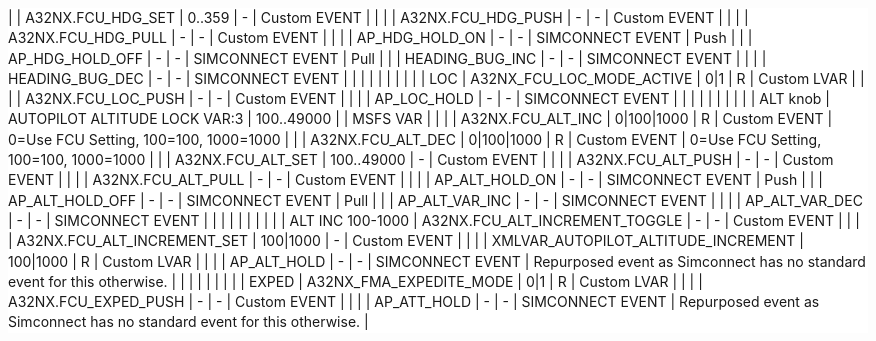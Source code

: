 |                   | A32NX.FCU_HDG_SET                   | 0..359               | -          | Custom EVENT     |                                                                          |
|                   | A32NX.FCU_HDG_PUSH                  | -                    | -          | Custom EVENT     |                                                                          |
|                   | A32NX.FCU_HDG_PULL                  | -                    | -          | Custom EVENT     |                                                                          |
|                   | AP_HDG_HOLD_ON                      | -                    | -          | SIMCONNECT EVENT | Push                                                                     |
|                   | AP_HDG_HOLD_OFF                     | -                    | -          | SIMCONNECT EVENT | Pull                                                                     |
|                   | HEADING_BUG_INC                     | -                    | -          | SIMCONNECT EVENT |                                                                          |
|                   | HEADING_BUG_DEC                     | -                    | -          | SIMCONNECT EVENT |                                                                          |
|                   |                                     |                      |            |                  |                                                                          |
| LOC               | A32NX_FCU_LOC_MODE_ACTIVE           | 0&#124;1             | R          | Custom LVAR      |                                                                          |
|                   | A32NX.FCU_LOC_PUSH                  | -                    | -          | Custom EVENT     |                                                                          |
|                   | AP_LOC_HOLD                         | -                    | -          | SIMCONNECT EVENT |                                                                          |
|                   |                                     |                      |            |                  |                                                                          |
| ALT knob          | AUTOPILOT ALTITUDE LOCK VAR:3       | 100..49000           |            | MSFS VAR         |                                                                          |
|                   | A32NX.FCU_ALT_INC                   | 0&#124;100&#124;1000 | R          | Custom EVENT     | 0=Use FCU Setting, 100=100, 1000=1000                                    |
|                   | A32NX.FCU_ALT_DEC                   | 0&#124;100&#124;1000 | R          | Custom EVENT     | 0=Use FCU Setting, 100=100, 1000=1000                                    |
|                   | A32NX.FCU_ALT_SET                   | 100..49000           | -          | Custom EVENT     |                                                                          |
|                   | A32NX.FCU_ALT_PUSH                  | -                    | -          | Custom EVENT     |                                                                          |
|                   | A32NX.FCU_ALT_PULL                  | -                    | -          | Custom EVENT     |                                                                          |
|                   | AP_ALT_HOLD_ON                      | -                    | -          | SIMCONNECT EVENT | Push                                                                     |
|                   | AP_ALT_HOLD_OFF                     | -                    | -          | SIMCONNECT EVENT | Pull                                                                     |
|                   | AP_ALT_VAR_INC                      | -                    | -          | SIMCONNECT EVENT |                                                                          |
|                   | AP_ALT_VAR_DEC                      | -                    | -          | SIMCONNECT EVENT |                                                                          |
|                   |                                     |                      |            |                  |                                                                          |
| ALT INC 100-1000  | A32NX.FCU_ALT_INCREMENT_TOGGLE      | -                    | -          | Custom EVENT     |                                                                          |
|                   | A32NX.FCU_ALT_INCREMENT_SET         | 100&#124;1000        | -          | Custom EVENT     |                                                                          |
|                   | XMLVAR_AUTOPILOT_ALTITUDE_INCREMENT | 100&#124;1000        | R          | Custom LVAR      |                                                                          |
|                   | AP_ALT_HOLD                         | -                    | -          | SIMCONNECT EVENT | Repurposed event as Simconnect has no standard event for this otherwise. |
|                   |                                     |                      |            |                  |                                                                          |
| EXPED             | A32NX_FMA_EXPEDITE_MODE             | 0&#124;1             | R          | Custom LVAR      |                                                                          |
|                   | A32NX.FCU_EXPED_PUSH                | -                    | -          | Custom EVENT     |                                                                          |
|                   | AP_ATT_HOLD                         | -                    | -          | SIMCONNECT EVENT | Repurposed event as Simconnect has no standard event for this otherwise. |